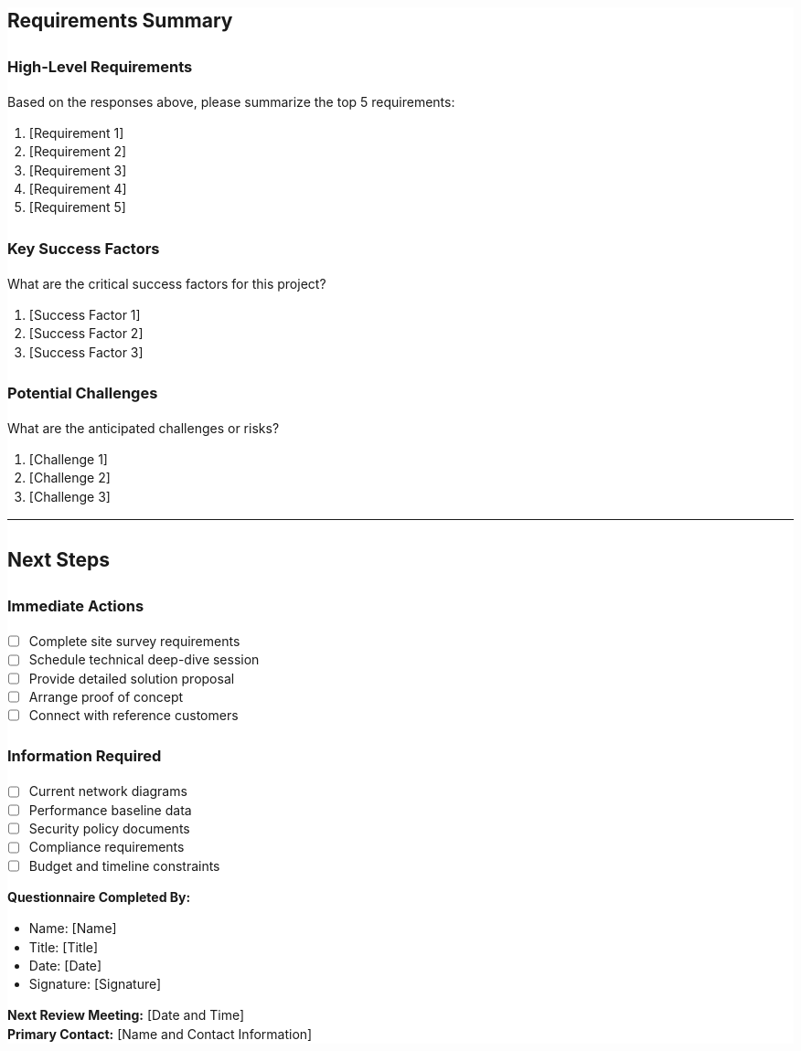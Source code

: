 
## Requirements Summary

### High-Level Requirements
Based on the responses above, please summarize the top 5 requirements:
1. [Requirement 1]
2. [Requirement 2]
3. [Requirement 3]
4. [Requirement 4]
5. [Requirement 5]

### Key Success Factors
What are the critical success factors for this project?
1. [Success Factor 1]
2. [Success Factor 2]
3. [Success Factor 3]

### Potential Challenges
What are the anticipated challenges or risks?
1. [Challenge 1]
2. [Challenge 2]
3. [Challenge 3]

---

## Next Steps

### Immediate Actions
- [ ] Complete site survey requirements
- [ ] Schedule technical deep-dive session
- [ ] Provide detailed solution proposal
- [ ] Arrange proof of concept
- [ ] Connect with reference customers

### Information Required
- [ ] Current network diagrams
- [ ] Performance baseline data
- [ ] Security policy documents
- [ ] Compliance requirements
- [ ] Budget and timeline constraints

**Questionnaire Completed By:**
- Name: [Name]
- Title: [Title]
- Date: [Date]
- Signature: [Signature]

**Next Review Meeting:** [Date and Time]  
**Primary Contact:** [Name and Contact Information]